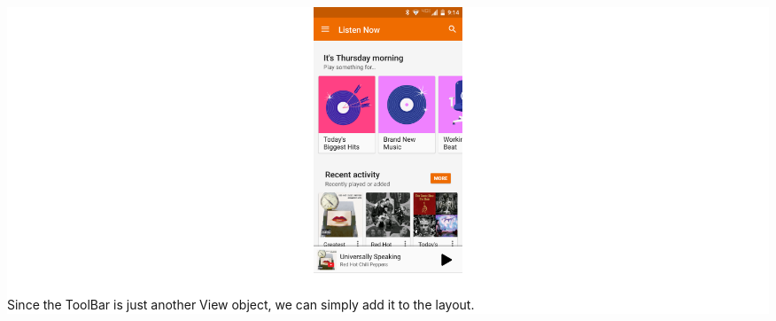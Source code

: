 <center><img src="images/play-music-screenshot.png" height="300px"/></center>
<br>
Since the ToolBar is just another View object, we can simply add it to the layout.
